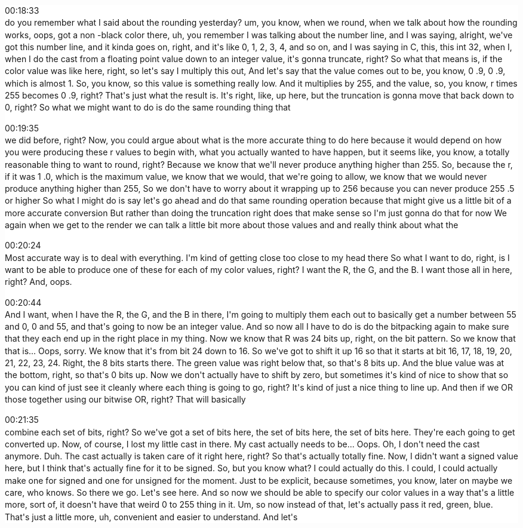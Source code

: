 00:18:33    
do you remember what I said about the rounding yesterday? um, you know, when we round, when we talk about how the rounding works, oops, got a non -black color there, uh, you remember I was talking about the number line, and I was saying, alright, we've got this number line, and it kinda goes on, right, and it's like 0, 1, 2, 3, 4, and so on, and I was saying in C, this, this int 32, when I, when I do the cast from a floating point value down to an integer value, it's gonna truncate, right? So what that means is, if the color value was like here, right, so let's say I multiply this out, And let's say that the value comes out to be, you know, 0 .9, 0 .9, which is almost 1. So, you know, so this value is something really low. And it multiplies by 255, and the value, so, you know, r times 255 becomes 0 .9, right? That's just what the result is. It's right, like, up here, but the truncation is gonna move that back down to 0, right? So what we might want to do is do the same rounding thing that 

00:19:35    
we did before, right? Now, you could argue about what is the more accurate thing to do here because it would depend on how you were producing these r values to begin with, what you actually wanted to have happen, but it seems like, you know, a totally reasonable thing to want to round, right? Because we know that we'll never produce anything higher than 255. So, because the r, if it was 1 .0, which is the maximum value, we know that we would, that we're going to allow, we know that we would never produce anything higher than 255, So we don't have to worry about it wrapping up to 256 because you can never produce 255 .5 or higher So what I might do is say let's go ahead and do that same rounding operation because that might give us a little bit of a more accurate conversion But rather than doing the truncation right does that make sense so I'm just gonna do that for now We again when we get to the render we can talk a little bit more about those values and and really think about what the 

00:20:24    
Most accurate way is to deal with everything. I'm kind of getting close too close to my head there So what I want to do, right, is I want to be able to produce one of these for each of my color values, right? I want the R, the G, and the B. I want those all in here, right? And, oops. 

00:20:44    
And I want, when I have the R, the G, and the B in there, I'm going to multiply them each out to basically get a number between 55 and 0, 0 and 55, and that's going to now be an integer value. And so now all I have to do is do the bitpacking again to make sure that they each end up in the right place in my thing. Now we know that R was 24 bits up, right, on the bit pattern. So we know that that is... Oops, sorry. We know that it's from bit 24 down to 16. So we've got to shift it up 16 so that it starts at bit 16, 17, 18, 19, 20, 21, 22, 23, 24. Right, the 8 bits starts there. The green value was right below that, so that's 8 bits up. And the blue value was at the bottom, right, so that's 0 bits up. Now we don't actually have to shift by zero, but sometimes it's kind of nice to show that so you can kind of just see it cleanly where each thing is going to go, right? It's kind of just a nice thing to line up. And then if we OR those together using our bitwise OR, right? That will basically 

00:21:35    
combine each set of bits, right? So we've got a set of bits here, the set of bits here, the set of bits here. They're each going to get converted up. Now, of course, I lost my little cast in there. My cast actually needs to be... Oops. Oh, I don't need the cast anymore. Duh. The cast actually is taken care of it right here, right? So that's actually totally fine. Now, I didn't want a signed value here, but I think that's actually fine for it to be signed. So, but you know what? I could actually do this. I could, I could actually make one for signed and one for unsigned for the moment. Just to be explicit, because sometimes, you know, later on maybe we care, who knows. So there we go. Let's see here. And so now we should be able to specify our color values in a way that's a little more, sort of, it doesn't have that weird 0 to 255 thing in it. Um, so now instead of that, let's actually pass it red, green, blue. That's just a little more, uh, convenient and easier to understand. And let's 
